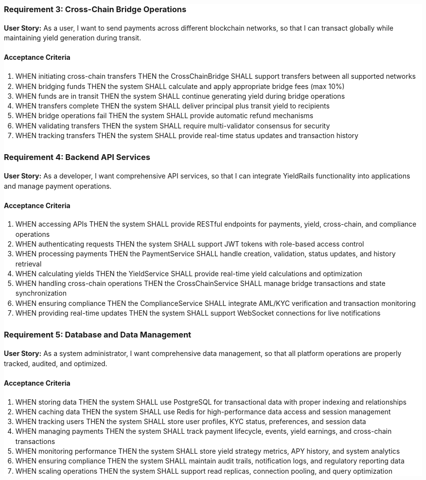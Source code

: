 ### Requirement 3: Cross-Chain Bridge Operations

**User Story:** As a user, I want to send payments across different blockchain networks, so that I can transact globally while maintaining yield generation during transit.

#### Acceptance Criteria

1. WHEN initiating cross-chain transfers THEN the CrossChainBridge SHALL support transfers between all supported networks
2. WHEN bridging funds THEN the system SHALL calculate and apply appropriate bridge fees (max 10%)
3. WHEN funds are in transit THEN the system SHALL continue generating yield during bridge operations
4. WHEN transfers complete THEN the system SHALL deliver principal plus transit yield to recipients
5. WHEN bridge operations fail THEN the system SHALL provide automatic refund mechanisms
6. WHEN validating transfers THEN the system SHALL require multi-validator consensus for security
7. WHEN tracking transfers THEN the system SHALL provide real-time status updates and transaction history

### Requirement 4: Backend API Services

**User Story:** As a developer, I want comprehensive API services, so that I can integrate YieldRails functionality into applications and manage payment operations.

#### Acceptance Criteria

1. WHEN accessing APIs THEN the system SHALL provide RESTful endpoints for payments, yield, cross-chain, and compliance operations
2. WHEN authenticating requests THEN the system SHALL support JWT tokens with role-based access control
3. WHEN processing payments THEN the PaymentService SHALL handle creation, validation, status updates, and history retrieval
4. WHEN calculating yields THEN the YieldService SHALL provide real-time yield calculations and optimization
5. WHEN handling cross-chain operations THEN the CrossChainService SHALL manage bridge transactions and state synchronization
6. WHEN ensuring compliance THEN the ComplianceService SHALL integrate AML/KYC verification and transaction monitoring
7. WHEN providing real-time updates THEN the system SHALL support WebSocket connections for live notifications

### Requirement 5: Database and Data Management

**User Story:** As a system administrator, I want comprehensive data management, so that all platform operations are properly tracked, audited, and optimized.

#### Acceptance Criteria

1. WHEN storing data THEN the system SHALL use PostgreSQL for transactional data with proper indexing and relationships
2. WHEN caching data THEN the system SHALL use Redis for high-performance data access and session management
3. WHEN tracking users THEN the system SHALL store user profiles, KYC status, preferences, and session data
4. WHEN managing payments THEN the system SHALL track payment lifecycle, events, yield earnings, and cross-chain transactions
5. WHEN monitoring performance THEN the system SHALL store yield strategy metrics, APY history, and system analytics
6. WHEN ensuring compliance THEN the system SHALL maintain audit trails, notification logs, and regulatory reporting data
7. WHEN scaling operations THEN the system SHALL support read replicas, connection pooling, and query optimization
